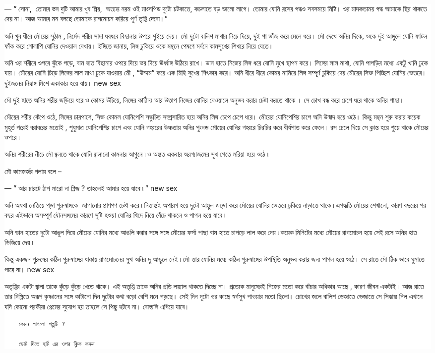 
— “ সোনা,  তোমার স্তন দুটি আমার খুব প্রিয়,  অত্যন্ত নরম ওই মাংসপিন্ড দুটো চটকাতে, কচলাতে বড় ভালো লাগে। তোমার যোনি রসের গন্ধও সবসময়ে মিষ্টি। ওর মাদকতাময় গন্ধ আমাকে স্থির থাকতে দেয় না। আজ আমার মন বলছে তোমাকে রাগমোচন করিয়ে পূর্ণ তৃপ্তি দেবো।”


অনি খুব ধীরে মৌয়ের সুঠাম , নির্মেদ শরীর সাদা ধবধবে বিছানার উপরে শুইয়ে দেয়। মৌ দুটো বালিশ মাথার নিচে দিয়ে, দুই পা ভাঁজ করে মেলে ধরে। মৌ দেখে অনির দিকে, ওকে দুই আঙ্গুলে যোনি ফাটল ফাঁক করে গোলাপি যোনির দেওয়াল দেখায়। ইঙ্গিতে জানায়, লিঙ্গ ঢুকিয়ে ওকে মন্থনে পেষণে মর্দনে কামসুখের শিখরে নিয়ে যেতে।


অনি ওর শরীরে ওপরে ঝুঁকে পড়ে, বাম হাত বিছানার ওপরে দিয়ে ভর দিয়ে ঊর্ধ্বাঙ্গ উঠিয়ে রাখে। ডান হাতে নিজের লিঙ্গ ধরে যোনি মুখে স্থাপন করে। লিঙ্গের লাল মাথা, যোনি পাপড়ির মধ্যে একটু খানি ঢুকে যায়। মৌয়ের যোনি চিড়ে লিঙ্গের লাল মাথা ঢুকে যাওয়ায় মৌ , “উম্মম” করে এক মিহি সুখের শিৎকার করে। অনি ধীরে ধীরে কোমর নামিয়ে লিঙ্গ সম্পূর্ণ ঢুকিয়ে দেয় মৌয়ের সিক্ত পিচ্ছিল যোনির ভেতরে। দুইজনের নিম্নাঙ্গ মিশে একাকার হয়ে যায়। new sex


মৌ দুই হাতে অনির শরীর জড়িয়ে ধরে ও কোমর উঁচিয়ে, লিঙ্গের কাঠিন্য আর উত্তাপ নিজের যোনির দেওয়ালে অনুভব করার চেষ্টা করতে থাকে । সে চোখ বন্ধ করে চেপে ধরে থাকে অনির পাছা।


মৌয়ের শরীর কেঁপে ওঠে, লিঙ্গের চারপাশে, সিক্ত কোমল যোনিপেশি সঙ্কুচিত সম্প্রসারিত হয়ে অনির লিঙ্গ চেপে চেপে ধরে। মৌয়ের যোনিপেশির চাপে অনি উন্মাদ হয়ে ওঠে। কিন্তু মন্থন শুরু করার কয়েক মুহূর্ত পরেই বরাবরের মতোই , শুধুমাত্র যোনিপেশির চাপে এবং যোনি গহ্বরের উষ্ণতায় অনির পুংদন্ড মৌয়ের যোনির গহ্বরে চিরচির করে বীর্যপাত করে ফেলে। রস ঢেলে দিয়ে সে ক্লান্ত হয়ে শুয়ে থাকে মৌয়ের ওপরে ৷


অনির শরীরের নীচে মৌ জ্বলতে থাকে যোনি জ্বালানো কামনার আগুনে ৷ ও অন্তত একবার অরগ্যাজমের সুখ পেতে মরিয়া হয়ে ওঠে ৷

মৌ কামজর্জর গলায় বলে –

— ” আর চারটে ঠাপ মারো না প্লিজ ? তাহলেই আমার হয়ে যাবে ৷ ” new sex


অনি অযথা নেতিয়ে পড়া পুরুষাঙ্গকে  জাগানোর প্রাণপণ চেষ্টা করে ৷ নিতান্তই অপারগ হয়ে দুটো আঙুল জড়ো করে মৌয়ের যোনির ভেতরে ঢুকিয়ে নাড়াতে থাকে ৷ এপদ্ধতি মৌয়ের শেখানো, কারণ বছরের পর বছর এইভাবে অসম্পূর্ণ যৌনসঙ্গমের কারণে সৃষ্টি হওয়া যোনির খিদে নিয়ে বেঁচে থাকলে ও পাগল হয়ে যাবে ৷


অনি ডান হাতের দুটো আঙুল দিয়ে মৌয়ের যোনির মধ্যে আঙলি করার সঙ্গে সঙ্গে মৌয়ের ফর্সা পাছা বাম হাতে চাপড়ে লাল করে দেয় ৷ কয়েক মিনিটের মধ্যে মৌয়ের রাগমোচন হয়ে সেই রসে অনির হাত ভিজিয়ে দেয় ৷

কিন্তু একজন পুরুষের কঠিন পুরুষাঙ্গের ধাক্কায় রাগমোচনের সুখ অনির দু আঙুলে নেই ৷ মৌ তার যোনির মধ্যে কঠিন পুরুষাঙ্গের উপস্থিতি অনুভব করার জন্য পাগল হয়ে ওঠে। সে রাতে মৌ ঠিক ভাবে ঘুমাতে পারে না। new sex


অতৃপ্তির একটা জ্বালা তাকে কুঁড়ে কুঁড়ে খেতে থাকে। এই অতৃপ্তি তাকে অনির প্রতি লয়্যাল থাকতে দিচ্ছে না। প্রত্যেক মানুষেরই নিজের মতো করে বাঁচার অধিকার আছে , কারণ জীবন একটাই। আজ রাতে তার দিল্লিতে অরূপ কৃষ্ণানের সঙ্গে কাটানো দিন দুটোর কথা বড়ো বেশি মনে পড়ছে। সেই দিন দুটো ওর কাছে স্বর্গসুখ পাওয়ার মতো ছিলো। চোখের জলে বালিশ ভেজাতে ভেজাতে সে সিদ্ধান্ত নিল এখানে যদি কোনো পরকীয়া প্রেমের সুযোগ হয় তাহলে সে পিছু হটবে না। বোল্ডলি এগিয়ে যাবে।


 
 
 
        কেমন লাগলো গল্পটি ?      
 
        ভোট দিতে হার্ট এর ওপর ক্লিক করুন      
 
 
 